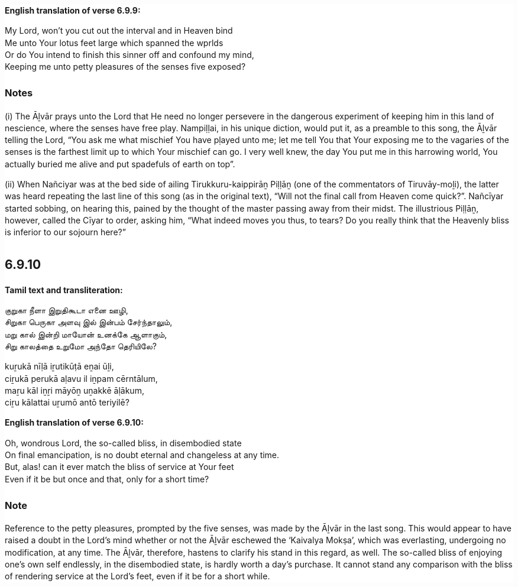 **English translation of verse 6.9.9:**

My Lord, won’t you cut out the interval and in Heaven bind  
Me unto Your lotus feet large which spanned the wprlds  
Or do You intend to finish this sinner off and confound my mind,  
Keeping me unto petty pleasures of the senses five exposed?

### Notes

\(i\) The Āḻvār prays unto the Lord that He need no longer persevere in the dangerous experiment of keeping him in this land of nescience, where the senses have free play. Nampiḷḷai, in his unique diction, would put it, as a preamble to this song, the Āḻvār telling the Lord, “You ask me what mischief You have pḷayed unto me; let me tell You that Your exposing me to the vagaries of the senses is the farthest limit up to which Your mischief can go. I very well knew, the day You put me in this harrowing world, You actually buried me alive and put spadefuls of earth on top”.

\(ii\) When Nañciyar was at the bed side of ailing Tirukkuru-kaippirāṉ Piḷḷāṉ (one of the commentators of Tiruvāy-moḻi), the latter was heard repeating the last line of this song (as in the original text), “Will not the final call from Heaven come quick?”. Nañcīyar started sobbing, on hearing this, pained by the thought of the master passing away from their midst. The illustrious Piḷḷāṉ, however, called the Cīyar to order, asking him, “What indeed moves you thus, to tears? Do you really think that the Heavenly bliss is inferior to our sojourn here?”




## 6.9.10
**Tamil text and transliteration:**

குறுகா நீளா இறுதிகூடா எனை ஊழி,  
சிறுகா பெருகா அளவு இல் இன்பம் சேர்ந்தாலும்,  
மறு கால் இன்றி மாயோன் உனக்கே ஆளாகும்,  
சிறு காலத்தை உறுமோ அந்தோ தெரியிலே?

kuṟukā nīḷā iṟutikūṭā eṉai ūḻi,  
ciṟukā perukā aḷavu il iṉpam cērntālum,  
maṟu kāl iṉṟi māyōṉ uṉakkē āḷākum,  
ciṟu kālattai uṟumō antō teriyilē?

**English translation of verse 6.9.10:**

Oh, wondrous Lord, the so-called bliss, in disembodied state  
On final emancipation, is no doubt eternal and changeless at any time.  
But, alas! can it ever match the bliss of service at Your feet  
Even if it be but once and that, only for a short time?

### Note

Reference to the petty pleasures, prompted by the five senses, was made by the Āḻvār in the last song. This would appear to have raised a doubt in the Lord’s mind whether or not the Āḻvār eschewed the ‘Kaivalya Mokṣa’, which was everlasting, undergoing no modification, at any time. The Āḻvār, therefore, hastens to clarify his stand in this regard, as well. The so-called bliss of enjoying one’s own self endlessly, in the disembodied state, is hardly worth a day’s purchase. It cannot stand any comparison with the bliss of rendering service at the Lord’s feet, even if it be for a short while.
